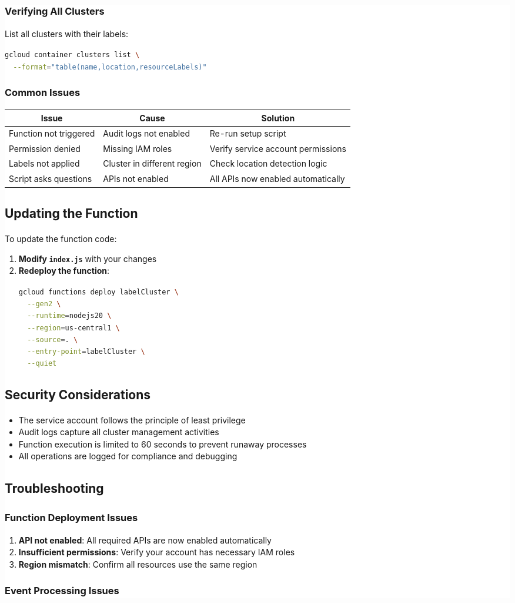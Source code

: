 ### Verifying All Clusters

List all clusters with their labels:

```bash
gcloud container clusters list \
  --format="table(name,location,resourceLabels)"
```

### Common Issues

| Issue                  | Cause                       | Solution                           |
| ---------------------- | --------------------------- | ---------------------------------- |
| Function not triggered | Audit logs not enabled      | Re-run setup script                |
| Permission denied      | Missing IAM roles           | Verify service account permissions |
| Labels not applied     | Cluster in different region | Check location detection logic     |
| Script asks questions  | APIs not enabled            | All APIs now enabled automatically |

## Updating the Function

To update the function code:

1. **Modify `index.js`** with your changes
2. **Redeploy the function**:
   ```bash
   gcloud functions deploy labelCluster \
     --gen2 \
     --runtime=nodejs20 \
     --region=us-central1 \
     --source=. \
     --entry-point=labelCluster \
     --quiet
   ```

## Security Considerations

- The service account follows the principle of least privilege
- Audit logs capture all cluster management activities
- Function execution is limited to 60 seconds to prevent runaway processes
- All operations are logged for compliance and debugging

## Troubleshooting

### Function Deployment Issues

1. **API not enabled**: All required APIs are now enabled automatically
2. **Insufficient permissions**: Verify your account has necessary IAM roles
3. **Region mismatch**: Confirm all resources use the same region

### Event Processing Issues

